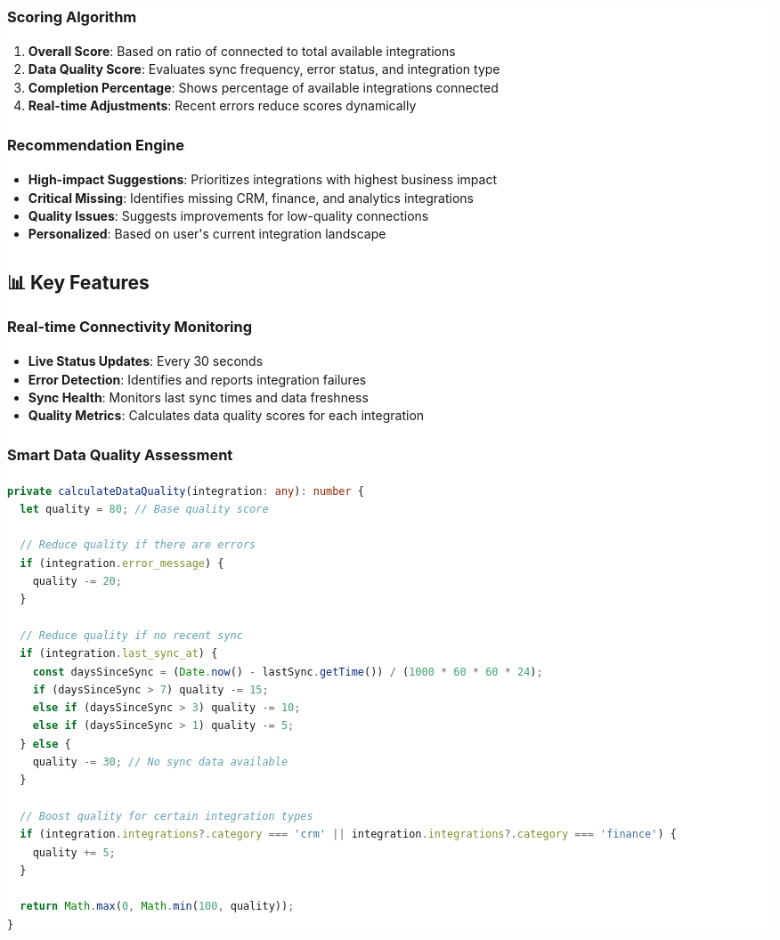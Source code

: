 ### **Scoring Algorithm**
1. **Overall Score**: Based on ratio of connected to total available integrations
2. **Data Quality Score**: Evaluates sync frequency, error status, and integration type
3. **Completion Percentage**: Shows percentage of available integrations connected
4. **Real-time Adjustments**: Recent errors reduce scores dynamically

### **Recommendation Engine**
- **High-impact Suggestions**: Prioritizes integrations with highest business impact
- **Critical Missing**: Identifies missing CRM, finance, and analytics integrations
- **Quality Issues**: Suggests improvements for low-quality connections
- **Personalized**: Based on user's current integration landscape

## 📊 **Key Features**

### **Real-time Connectivity Monitoring**
- **Live Status Updates**: Every 30 seconds
- **Error Detection**: Identifies and reports integration failures
- **Sync Health**: Monitors last sync times and data freshness
- **Quality Metrics**: Calculates data quality scores for each integration

### **Smart Data Quality Assessment**
```typescript
private calculateDataQuality(integration: any): number {
  let quality = 80; // Base quality score
  
  // Reduce quality if there are errors
  if (integration.error_message) {
    quality -= 20;
  }
  
  // Reduce quality if no recent sync
  if (integration.last_sync_at) {
    const daysSinceSync = (Date.now() - lastSync.getTime()) / (1000 * 60 * 60 * 24);
    if (daysSinceSync > 7) quality -= 15;
    else if (daysSinceSync > 3) quality -= 10;
    else if (daysSinceSync > 1) quality -= 5;
  } else {
    quality -= 30; // No sync data available
  }
  
  // Boost quality for certain integration types
  if (integration.integrations?.category === 'crm' || integration.integrations?.category === 'finance') {
    quality += 5;
  }
  
  return Math.max(0, Math.min(100, quality));
}
```
